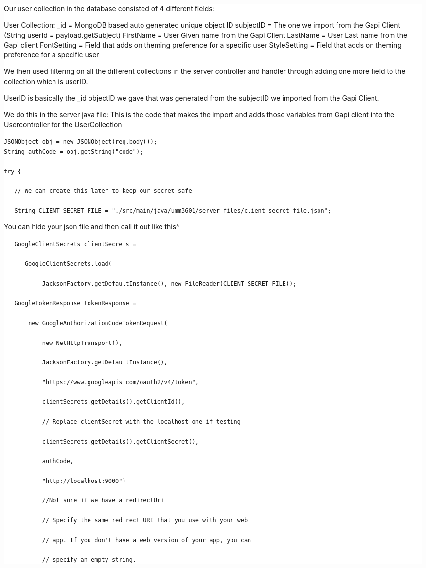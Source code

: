 Our user collection in the database consisted of 4 different fields:

User Collection:
_id = MongoDB based auto generated unique object ID
subjectID = The one we import from the Gapi Client
(String userId = payload.getSubject)
FirstName = User Given name from the Gapi Client
LastName = User Last name from the Gapi client
FontSetting = Field that adds on theming preference for a specific user
StyleSetting = Field that adds on theming preference for a specific user

We then used filtering on all the different collections in the server controller and handler through adding one more field to the collection which is userID. 

UserID is basically the _id objectID we gave that was generated from the subjectID we imported from the Gapi Client.

We do this in the server java file:
This is the code that makes the import and adds those variables from Gapi client into the Usercontroller for the UserCollection

```
JSONObject obj = new JSONObject(req.body());
String authCode = obj.getString("code");

try {

   // We can create this later to keep our secret safe

   String CLIENT_SECRET_FILE = "./src/main/java/umm3601/server_files/client_secret_file.json"; 
```
You can hide your json file and then call it out like this^
```
   GoogleClientSecrets clientSecrets =

      GoogleClientSecrets.load(

           JacksonFactory.getDefaultInstance(), new FileReader(CLIENT_SECRET_FILE));

   GoogleTokenResponse tokenResponse =

       new GoogleAuthorizationCodeTokenRequest(

           new NetHttpTransport(),

           JacksonFactory.getDefaultInstance(),

           "https://www.googleapis.com/oauth2/v4/token",

           clientSecrets.getDetails().getClientId(),

           // Replace clientSecret with the localhost one if testing

           clientSecrets.getDetails().getClientSecret(),

           authCode,

           "http://localhost:9000")

           //Not sure if we have a redirectUri

           // Specify the same redirect URI that you use with your web

           // app. If you don't have a web version of your app, you can

           // specify an empty string.
```